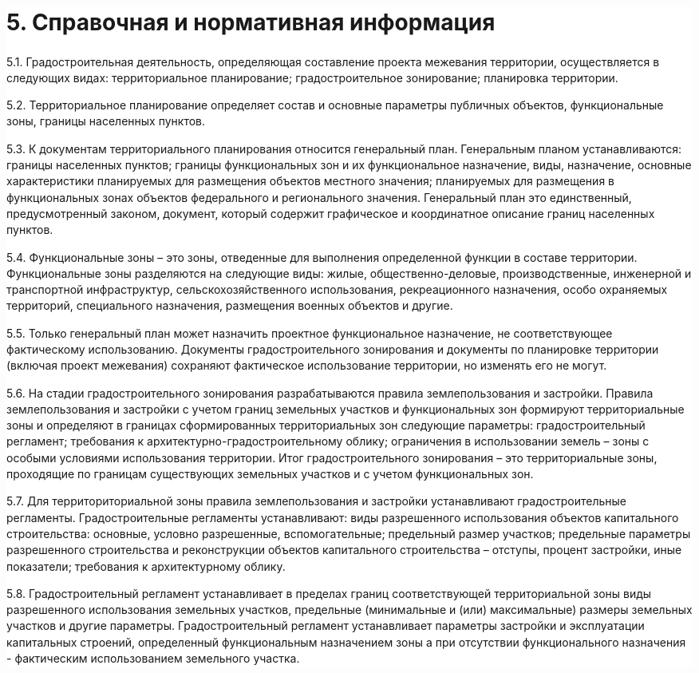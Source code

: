 # 5. Справочная и нормативная информация

5.1. Градостроительная деятельность, определяющая составление проекта межевания территории, осуществляется в следующих видах:
территориальное планирование;
градостроительное зонирование;
планировка территории.

5.2. Территориальное планирование определяет состав и основные параметры публичных объектов, функциональные зоны, границы населенных пунктов.

5.3. К документам территориального планирования относится генеральный план. Генеральным планом устанавливаются:
границы населенных пунктов; 
границы функциональных зон и их функциональное назначение, 
виды, назначение, основные характеристики планируемых для размещения объектов местного значения; 
планируемых для размещения в функциональных зонах объектов федерального и регионального значения.
Генеральный план это единственный, предусмотренный законом, документ, который содержит графическое и координатное описание границ населенных пунктов.

5.4. Функциональные зоны – это зоны, отведенные для выполнения определенной функции в составе территории. Функциональные зоны разделяются на следующие виды: жилые, общественно-деловые, производственные, инженерной и транспортной инфраструктур, сельскохозяйственного использования, рекреационного назначения, особо охраняемых территорий, специального назначения, размещения военных объектов и другие.

5.5. Только генеральный план может назначить проектное функциональное назначение, не соответствующее фактическому использованию. Документы градостроительного зонирования и документы по планировке территории (включая проект межевания) сохраняют фактическое использование территории, но изменять его не могут.

5.6. На стадии градостроительного зонирования разрабатываются правила землепользования и застройки. Правила землепользования и застройки с учетом  границ земельных участков и функциональных зон формируют территориальные зоны и определяют в границах сформированных территориальных зон следующие параметры:
градостроительный регламент;
требования к архитектурно-градостроительному облику;
ограничения в использовании земель – зоны с особыми условиями использования территории.
Итог градостроительного зонирования – это территориальные зоны, проходящие по границам существующих земельных участков и с учетом функциональных зон. 

5.7. Для территориториальной зоны правила землепользования и застройки устанавливают градостроительные регламенты. Градостроительные регламенты устанавливают:
виды разрешенного использования объектов капитального строительства: основные, условно разрешенные, вспомогательные; 
предельный размер участков; предельные параметры разрешенного строительства и реконструкции объектов капитального строительства – отступы, процент застройки, иные показатели; 
требования к архитектурному облику.

5.8. Градостроительный регламент устанавливает в пределах границ соответствующей территориальной зоны виды разрешенного использования земельных участков, предельные (минимальные и (или) максимальные) размеры земельных участков и другие параметры.
Градостроительный регламент устанавливает параметры застройки и эксплуатации капитальных строений, определенный функциональным назначением зоны а при отсутствии функционального назначения - фактическим использованием земельного участка.
